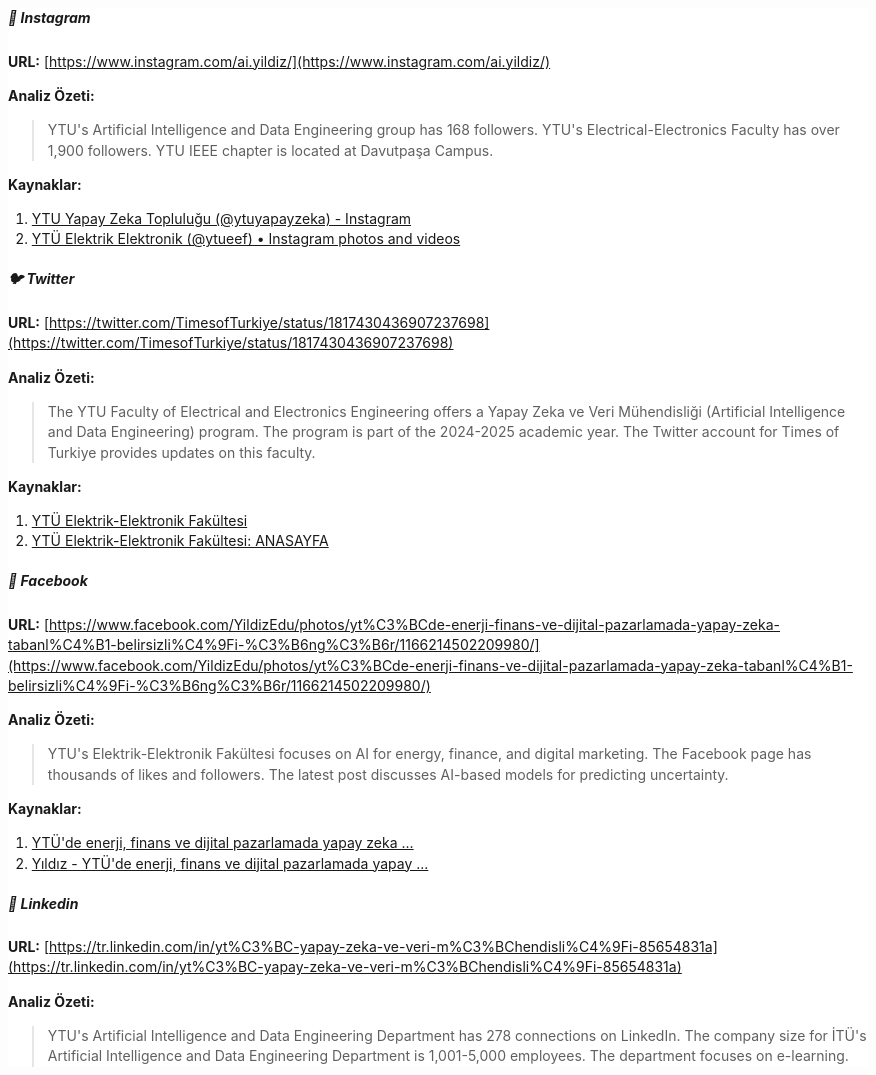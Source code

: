 ##### 📸 Instagram

**URL:** [https://www.instagram.com/ai.yildiz/](https://www.instagram.com/ai.yildiz/)

**Analiz Özeti:**
> YTU's Artificial Intelligence and Data Engineering group has 168 followers. YTU's Electrical-Electronics Faculty has over 1,900 followers. YTU IEEE chapter is located at Davutpaşa Campus.

**Kaynaklar:**
1. [YTU Yapay Zeka Topluluğu (@ytuyapayzeka) - Instagram](https://www.instagram.com/ytuyapayzeka/)
2. [YTÜ Elektrik Elektronik (@ytueef) • Instagram photos and videos](https://www.instagram.com/ytueef/?hl=en)

##### 🐦 Twitter

**URL:** [https://twitter.com/TimesofTurkiye/status/1817430436907237698](https://twitter.com/TimesofTurkiye/status/1817430436907237698)

**Analiz Özeti:**
> The YTU Faculty of Electrical and Electronics Engineering offers a Yapay Zeka ve Veri Mühendisliği (Artificial Intelligence and Data Engineering) program. The program is part of the 2024-2025 academic year. The Twitter account for Times of Turkiye provides updates on this faculty.

**Kaynaklar:**
1. [YTÜ Elektrik-Elektronik Fakültesi](https://tr.linkedin.com/posts/ytueef_yapay-zeka-ve-veri-m%C3%BChendisli%C4%9Fi-b%C3%B6l%C3%BCm%C3%BCm%C3%BCz-activity-7223013556999380992-Au3z)
2. [YTÜ Elektrik-Elektronik Fakültesi: ANASAYFA](https://elk.yildiz.edu.tr/)

##### 👥 Facebook

**URL:** [https://www.facebook.com/YildizEdu/photos/yt%C3%BCde-enerji-finans-ve-dijital-pazarlamada-yapay-zeka-tabanl%C4%B1-belirsizli%C4%9Fi-%C3%B6ng%C3%B6r/1166214502209980/](https://www.facebook.com/YildizEdu/photos/yt%C3%BCde-enerji-finans-ve-dijital-pazarlamada-yapay-zeka-tabanl%C4%B1-belirsizli%C4%9Fi-%C3%B6ng%C3%B6r/1166214502209980/)

**Analiz Özeti:**
> YTU's Elektrik-Elektronik Fakültesi focuses on AI for energy, finance, and digital marketing. The Facebook page has thousands of likes and followers. The latest post discusses AI-based models for predicting uncertainty.

**Kaynaklar:**
1. [YTÜ'de enerji, finans ve dijital pazarlamada yapay zeka ...](https://www.facebook.com/YildizEdu/posts/ytüde-enerji-finans-ve-dijital-pazarlamada-yapay-zeka-tabanlı-belirsizliği-öngör/1166214545543309/)
2. [Yıldız - YTÜ'de enerji, finans ve dijital pazarlamada yapay ...](https://www.facebook.com/YildizEdu/photos/ytüde-enerji-finans-ve-dijital-pazarlamada-yapay-zeka-tabanlı-belirsizliği-öngör/1166214502209980/)

##### 💼 Linkedin

**URL:** [https://tr.linkedin.com/in/yt%C3%BC-yapay-zeka-ve-veri-m%C3%BChendisli%C4%9Fi-85654831a](https://tr.linkedin.com/in/yt%C3%BC-yapay-zeka-ve-veri-m%C3%BChendisli%C4%9Fi-85654831a)

**Analiz Özeti:**
> YTU's Artificial Intelligence and Data Engineering Department has 278 connections on LinkedIn. The company size for İTÜ's Artificial Intelligence and Data Engineering Department is 1,001-5,000 employees. The department focuses on e-learning.
